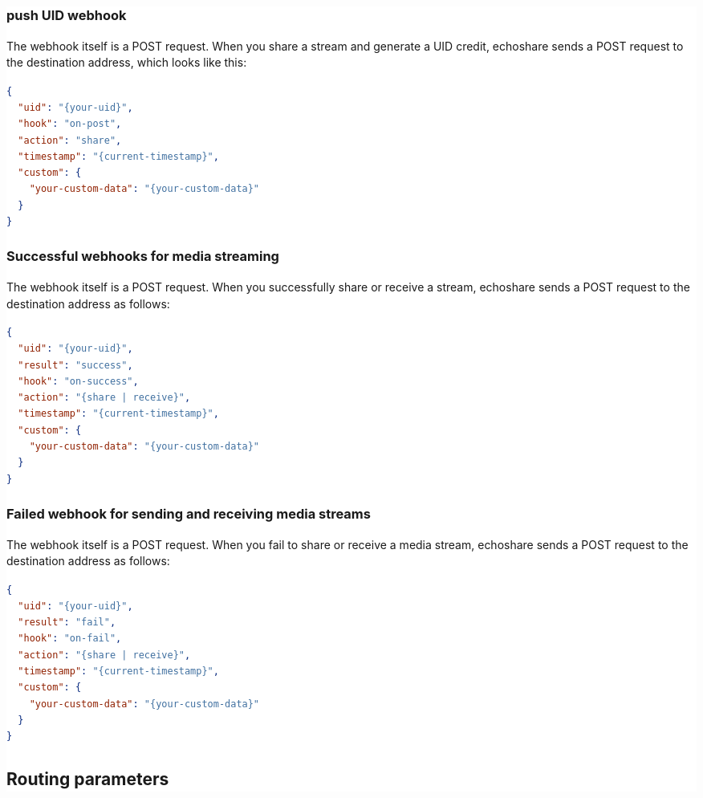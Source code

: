 ### push UID webhook

The webhook itself is a POST request. When you share a stream and generate a UID credit, echoshare sends a POST request to the destination address, which looks like this:

```json
{
  "uid": "{your-uid}",
  "hook": "on-post",
  "action": "share",
  "timestamp": "{current-timestamp}",
  "custom": {
    "your-custom-data": "{your-custom-data}"
  }
}
```

### Successful webhooks for media streaming

The webhook itself is a POST request. When you successfully share or receive a stream, echoshare sends a POST request to the destination address as follows:

```json
{
  "uid": "{your-uid}",
  "result": "success",
  "hook": "on-success",
  "action": "{share | receive}",
  "timestamp": "{current-timestamp}",
  "custom": {
    "your-custom-data": "{your-custom-data}"
  }
}
```

### Failed webhook for sending and receiving media streams

The webhook itself is a POST request. When you fail to share or receive a media stream, echoshare sends a POST request to the destination address as follows:

```json
{
  "uid": "{your-uid}",
  "result": "fail",
  "hook": "on-fail",
  "action": "{share | receive}",
  "timestamp": "{current-timestamp}",
  "custom": {
    "your-custom-data": "{your-custom-data}"
  }
}
```

## Routing parameters
